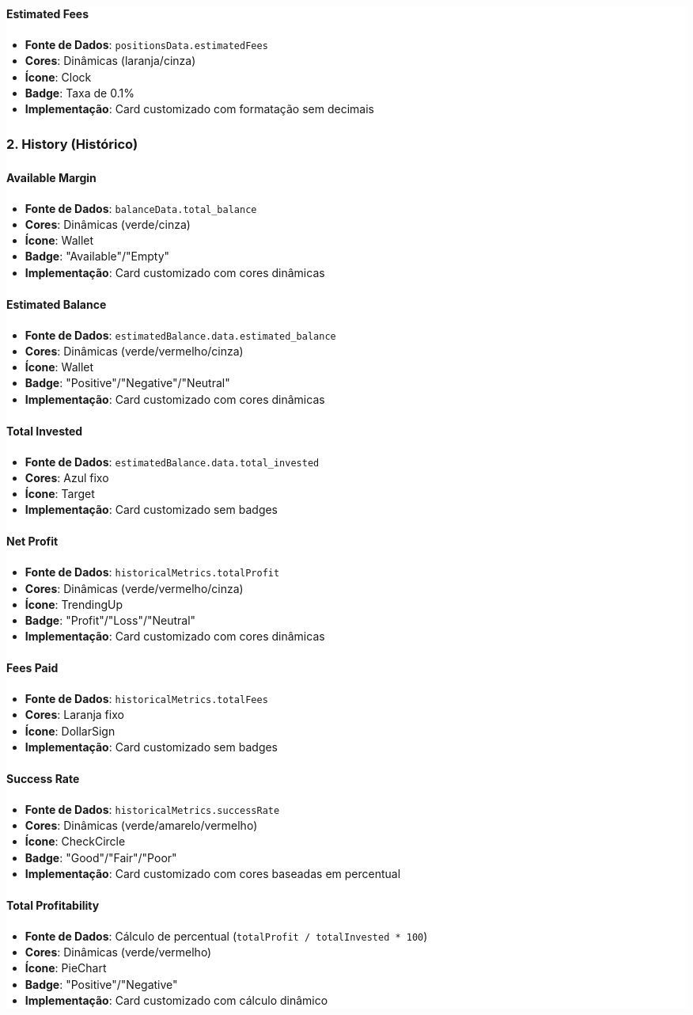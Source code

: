 #### Estimated Fees
- **Fonte de Dados**: `positionsData.estimatedFees`
- **Cores**: Dinâmicas (laranja/cinza)
- **Ícone**: Clock
- **Badge**: Taxa de 0.1%
- **Implementação**: Card customizado com formatação sem decimais

### 2. History (Histórico)

#### Available Margin
- **Fonte de Dados**: `balanceData.total_balance`
- **Cores**: Dinâmicas (verde/cinza)
- **Ícone**: Wallet
- **Badge**: "Available"/"Empty"
- **Implementação**: Card customizado com cores dinâmicas

#### Estimated Balance
- **Fonte de Dados**: `estimatedBalance.data.estimated_balance`
- **Cores**: Dinâmicas (verde/vermelho/cinza)
- **Ícone**: Wallet
- **Badge**: "Positive"/"Negative"/"Neutral"
- **Implementação**: Card customizado com cores dinâmicas

#### Total Invested
- **Fonte de Dados**: `estimatedBalance.data.total_invested`
- **Cores**: Azul fixo
- **Ícone**: Target
- **Implementação**: Card customizado sem badges

#### Net Profit
- **Fonte de Dados**: `historicalMetrics.totalProfit`
- **Cores**: Dinâmicas (verde/vermelho/cinza)
- **Ícone**: TrendingUp
- **Badge**: "Profit"/"Loss"/"Neutral"
- **Implementação**: Card customizado com cores dinâmicas

#### Fees Paid
- **Fonte de Dados**: `historicalMetrics.totalFees`
- **Cores**: Laranja fixo
- **Ícone**: DollarSign
- **Implementação**: Card customizado sem badges

#### Success Rate
- **Fonte de Dados**: `historicalMetrics.successRate`
- **Cores**: Dinâmicas (verde/amarelo/vermelho)
- **Ícone**: CheckCircle
- **Badge**: "Good"/"Fair"/"Poor"
- **Implementação**: Card customizado com cores baseadas em percentual

#### Total Profitability
- **Fonte de Dados**: Cálculo de percentual (`totalProfit / totalInvested * 100`)
- **Cores**: Dinâmicas (verde/vermelho)
- **Ícone**: PieChart
- **Badge**: "Positive"/"Negative"
- **Implementação**: Card customizado com cálculo dinâmico
